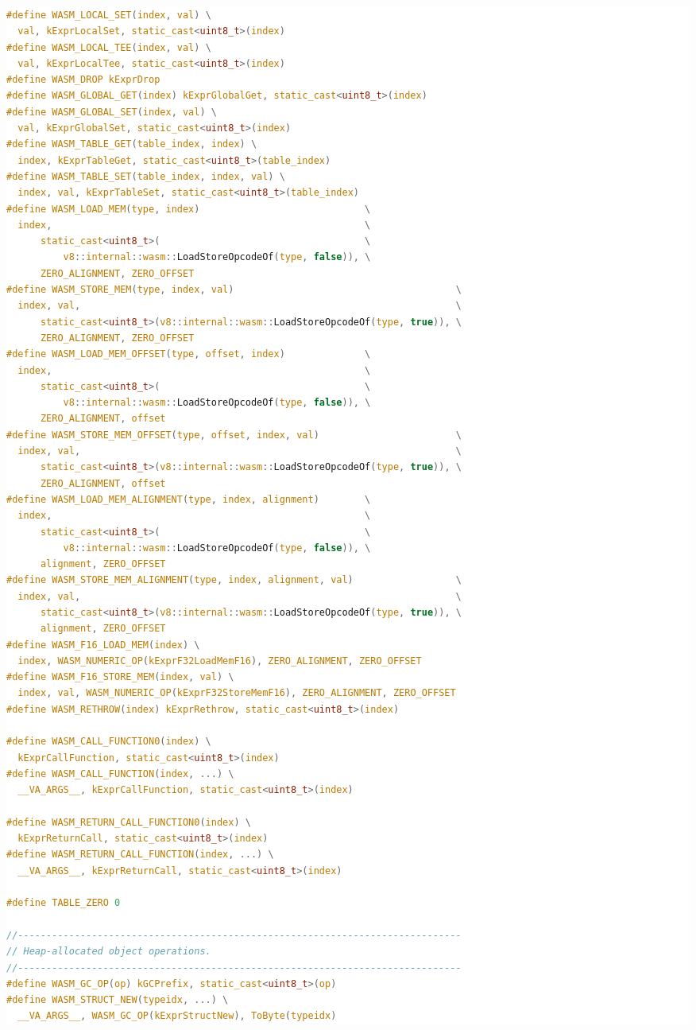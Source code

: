 ```c
#define WASM_LOCAL_SET(index, val) \
  val, kExprLocalSet, static_cast<uint8_t>(index)
#define WASM_LOCAL_TEE(index, val) \
  val, kExprLocalTee, static_cast<uint8_t>(index)
#define WASM_DROP kExprDrop
#define WASM_GLOBAL_GET(index) kExprGlobalGet, static_cast<uint8_t>(index)
#define WASM_GLOBAL_SET(index, val) \
  val, kExprGlobalSet, static_cast<uint8_t>(index)
#define WASM_TABLE_GET(table_index, index) \
  index, kExprTableGet, static_cast<uint8_t>(table_index)
#define WASM_TABLE_SET(table_index, index, val) \
  index, val, kExprTableSet, static_cast<uint8_t>(table_index)
#define WASM_LOAD_MEM(type, index)                             \
  index,                                                       \
      static_cast<uint8_t>(                                    \
          v8::internal::wasm::LoadStoreOpcodeOf(type, false)), \
      ZERO_ALIGNMENT, ZERO_OFFSET
#define WASM_STORE_MEM(type, index, val)                                       \
  index, val,                                                                  \
      static_cast<uint8_t>(v8::internal::wasm::LoadStoreOpcodeOf(type, true)), \
      ZERO_ALIGNMENT, ZERO_OFFSET
#define WASM_LOAD_MEM_OFFSET(type, offset, index)              \
  index,                                                       \
      static_cast<uint8_t>(                                    \
          v8::internal::wasm::LoadStoreOpcodeOf(type, false)), \
      ZERO_ALIGNMENT, offset
#define WASM_STORE_MEM_OFFSET(type, offset, index, val)                        \
  index, val,                                                                  \
      static_cast<uint8_t>(v8::internal::wasm::LoadStoreOpcodeOf(type, true)), \
      ZERO_ALIGNMENT, offset
#define WASM_LOAD_MEM_ALIGNMENT(type, index, alignment)        \
  index,                                                       \
      static_cast<uint8_t>(                                    \
          v8::internal::wasm::LoadStoreOpcodeOf(type, false)), \
      alignment, ZERO_OFFSET
#define WASM_STORE_MEM_ALIGNMENT(type, index, alignment, val)                  \
  index, val,                                                                  \
      static_cast<uint8_t>(v8::internal::wasm::LoadStoreOpcodeOf(type, true)), \
      alignment, ZERO_OFFSET
#define WASM_F16_LOAD_MEM(index) \
  index, WASM_NUMERIC_OP(kExprF32LoadMemF16), ZERO_ALIGNMENT, ZERO_OFFSET
#define WASM_F16_STORE_MEM(index, val) \
  index, val, WASM_NUMERIC_OP(kExprF32StoreMemF16), ZERO_ALIGNMENT, ZERO_OFFSET
#define WASM_RETHROW(index) kExprRethrow, static_cast<uint8_t>(index)

#define WASM_CALL_FUNCTION0(index) \
  kExprCallFunction, static_cast<uint8_t>(index)
#define WASM_CALL_FUNCTION(index, ...) \
  __VA_ARGS__, kExprCallFunction, static_cast<uint8_t>(index)

#define WASM_RETURN_CALL_FUNCTION0(index) \
  kExprReturnCall, static_cast<uint8_t>(index)
#define WASM_RETURN_CALL_FUNCTION(index, ...) \
  __VA_ARGS__, kExprReturnCall, static_cast<uint8_t>(index)

#define TABLE_ZERO 0

//------------------------------------------------------------------------------
// Heap-allocated object operations.
//------------------------------------------------------------------------------
#define WASM_GC_OP(op) kGCPrefix, static_cast<uint8_t>(op)
#define WASM_STRUCT_NEW(typeidx, ...) \
  __VA_ARGS__, WASM_GC_OP(kExprStructNew), ToByte(typeidx)
```